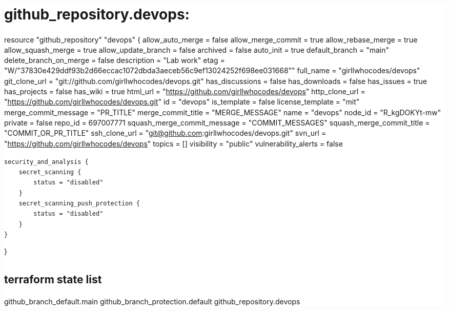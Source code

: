 # github_repository.devops:
resource "github_repository" "devops" {
    allow_auto_merge            = false
    allow_merge_commit          = true
    allow_rebase_merge          = true
    allow_squash_merge          = true
    allow_update_branch         = false
    archived                    = false
    auto_init                   = true
    default_branch              = "main"
    delete_branch_on_merge      = false
    description                 = "Lab work"
    etag                        = "W/\"37830e429ddf93b2d66eccac1072dbda3aeceb56c9ef13024252f698ee031668\""
    full_name                   = "girllwhocodes/devops"
    git_clone_url               = "git://github.com/girllwhocodes/devops.git"
    has_discussions             = false
    has_downloads               = false
    has_issues                  = true
    has_projects                = false
    has_wiki                    = true
    html_url                    = "https://github.com/girllwhocodes/devops"
    http_clone_url              = "https://github.com/girllwhocodes/devops.git"
    id                          = "devops"
    is_template                 = false
    license_template            = "mit"
    merge_commit_message        = "PR_TITLE"
    merge_commit_title          = "MERGE_MESSAGE"
    name                        = "devops"
    node_id                     = "R_kgDOKYt-mw"
    private                     = false
    repo_id                     = 697007771
    squash_merge_commit_message = "COMMIT_MESSAGES"
    squash_merge_commit_title   = "COMMIT_OR_PR_TITLE"
    ssh_clone_url               = "git@github.com:girllwhocodes/devops.git"
    svn_url                     = "https://github.com/girllwhocodes/devops"
    topics                      = []
    visibility                  = "public"
    vulnerability_alerts        = false

    security_and_analysis {
        secret_scanning {
            status = "disabled"
        }
        secret_scanning_push_protection {
            status = "disabled"
        }
    }
}

## terraform state list 
github_branch_default.main
github_branch_protection.default
github_repository.devops




